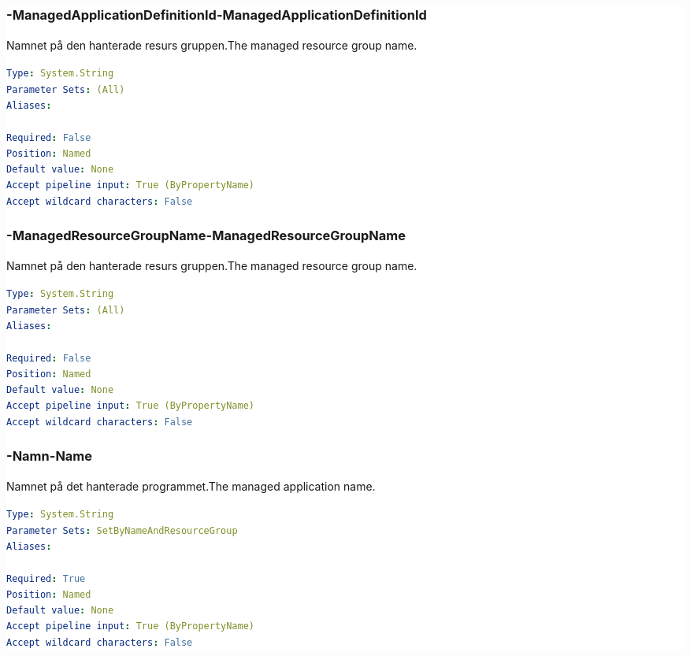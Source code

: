 ### <span data-ttu-id="c01d9-124">-ManagedApplicationDefinitionId</span><span class="sxs-lookup"><span data-stu-id="c01d9-124">-ManagedApplicationDefinitionId</span></span>
<span data-ttu-id="c01d9-125">Namnet på den hanterade resurs gruppen.</span><span class="sxs-lookup"><span data-stu-id="c01d9-125">The managed resource group name.</span></span>

```yaml
Type: System.String
Parameter Sets: (All)
Aliases:

Required: False
Position: Named
Default value: None
Accept pipeline input: True (ByPropertyName)
Accept wildcard characters: False
```

### <span data-ttu-id="c01d9-126">-ManagedResourceGroupName</span><span class="sxs-lookup"><span data-stu-id="c01d9-126">-ManagedResourceGroupName</span></span>
<span data-ttu-id="c01d9-127">Namnet på den hanterade resurs gruppen.</span><span class="sxs-lookup"><span data-stu-id="c01d9-127">The managed resource group name.</span></span>

```yaml
Type: System.String
Parameter Sets: (All)
Aliases:

Required: False
Position: Named
Default value: None
Accept pipeline input: True (ByPropertyName)
Accept wildcard characters: False
```

### <span data-ttu-id="c01d9-128">-Namn</span><span class="sxs-lookup"><span data-stu-id="c01d9-128">-Name</span></span>
<span data-ttu-id="c01d9-129">Namnet på det hanterade programmet.</span><span class="sxs-lookup"><span data-stu-id="c01d9-129">The managed application name.</span></span>

```yaml
Type: System.String
Parameter Sets: SetByNameAndResourceGroup
Aliases:

Required: True
Position: Named
Default value: None
Accept pipeline input: True (ByPropertyName)
Accept wildcard characters: False
```
